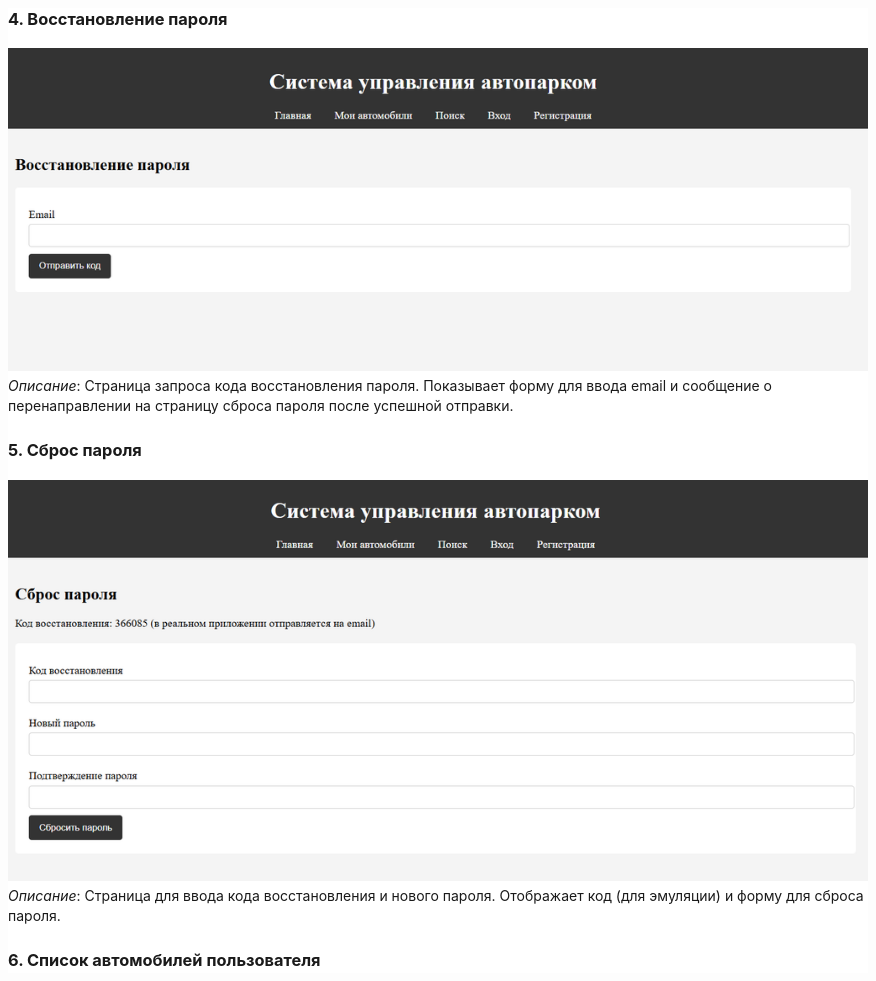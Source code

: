### 4. Восстановление пароля

![Восстановление пароля](screenshots/recover_password.png)
*Описание*: Страница запроса кода восстановления пароля. Показывает форму для ввода email и сообщение о перенаправлении на страницу сброса пароля после успешной отправки.

### 5. Сброс пароля

![Сброс пароля](screenshots/reset_password.png)
*Описание*: Страница для ввода кода восстановления и нового пароля. Отображает код (для эмуляции) и форму для сброса пароля.

### 6. Список автомобилей пользователя
